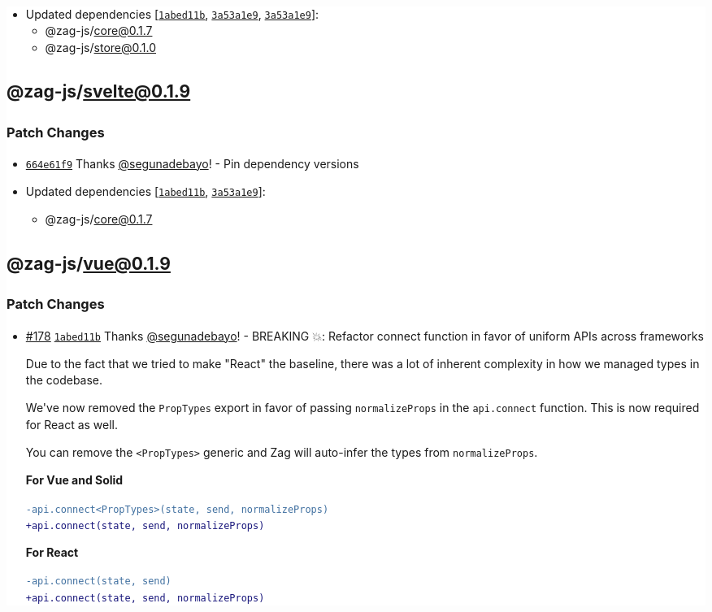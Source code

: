-   Updated dependencies \[[`1abed11b`](https://github.com/chakra-ui/zag/commit/1abed11bda7fc56fd3f77c3b842e89a934ee3253),
    [`3a53a1e9`](https://github.com/chakra-ui/zag/commit/3a53a1e97306a9fedf1706b95f8e38b03750c2f3),
    [`3a53a1e9`](https://github.com/chakra-ui/zag/commit/3a53a1e97306a9fedf1706b95f8e38b03750c2f3)]:
    -   @zag-js/core@0.1.7
    -   @zag-js/store@0.1.0

## @zag-js/svelte@0.1.9

### Patch Changes

-   [`664e61f9`](https://github.com/chakra-ui/zag/commit/664e61f94844f0405b7e646e4a30b8f0f737f21c) Thanks
    [@segunadebayo](https://github.com/segunadebayo)! - Pin dependency versions

-   Updated dependencies \[[`1abed11b`](https://github.com/chakra-ui/zag/commit/1abed11bda7fc56fd3f77c3b842e89a934ee3253),
    [`3a53a1e9`](https://github.com/chakra-ui/zag/commit/3a53a1e97306a9fedf1706b95f8e38b03750c2f3)]:
    -   @zag-js/core@0.1.7

## @zag-js/vue@0.1.9

### Patch Changes

-   [#178](https://github.com/chakra-ui/zag/pull/178)
    [`1abed11b`](https://github.com/chakra-ui/zag/commit/1abed11bda7fc56fd3f77c3b842e89a934ee3253) Thanks
    [@segunadebayo](https://github.com/segunadebayo)! - BREAKING 💥: Refactor connect function in favor of uniform APIs
    across frameworks

    Due to the fact that we tried to make "React" the baseline, there was a lot of inherent complexity in how we managed
    types in the codebase.

    We've now removed the `PropTypes` export in favor of passing `normalizeProps` in the `api.connect` function. This is
    now required for React as well.

    You can remove the `<PropTypes>` generic and Zag will auto-infer the types from `normalizeProps`.

    **For Vue and Solid**

    ```diff
    -api.connect<PropTypes>(state, send, normalizeProps)
    +api.connect(state, send, normalizeProps)
    ```

    **For React**

    ```diff
    -api.connect(state, send)
    +api.connect(state, send, normalizeProps)
    ```
